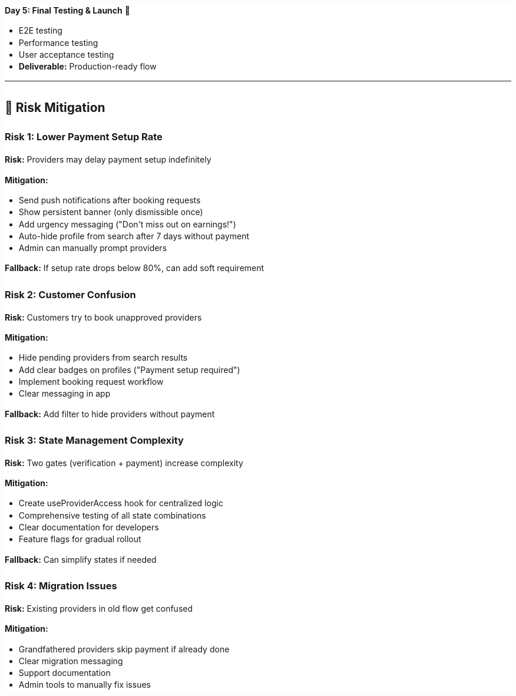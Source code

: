 **Day 5: Final Testing & Launch** 🚀
- E2E testing
- Performance testing
- User acceptance testing
- **Deliverable:** Production-ready flow

---

## 🎯 Risk Mitigation

### **Risk 1: Lower Payment Setup Rate**

**Risk:** Providers may delay payment setup indefinitely

**Mitigation:**
- Send push notifications after booking requests
- Show persistent banner (only dismissible once)
- Add urgency messaging ("Don't miss out on earnings!")
- Auto-hide profile from search after 7 days without payment
- Admin can manually prompt providers

**Fallback:** If setup rate drops below 80%, can add soft requirement

### **Risk 2: Customer Confusion**

**Risk:** Customers try to book unapproved providers

**Mitigation:**
- Hide pending providers from search results
- Add clear badges on profiles ("Payment setup required")
- Implement booking request workflow
- Clear messaging in app

**Fallback:** Add filter to hide providers without payment

### **Risk 3: State Management Complexity**

**Risk:** Two gates (verification + payment) increase complexity

**Mitigation:**
- Create useProviderAccess hook for centralized logic
- Comprehensive testing of all state combinations
- Clear documentation for developers
- Feature flags for gradual rollout

**Fallback:** Can simplify states if needed

### **Risk 4: Migration Issues**

**Risk:** Existing providers in old flow get confused

**Mitigation:**
- Grandfathered providers skip payment if already done
- Clear migration messaging
- Support documentation
- Admin tools to manually fix issues
